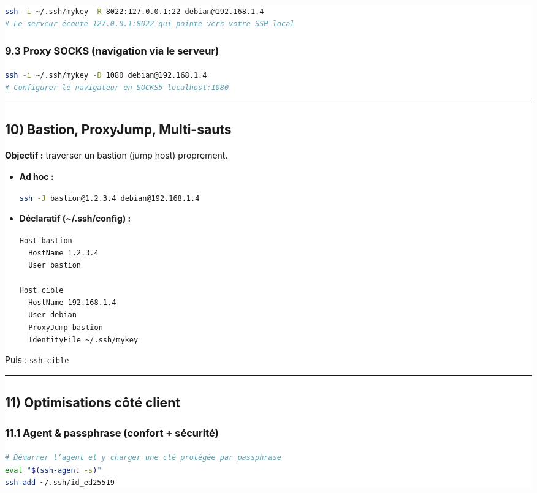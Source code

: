 ```bash
ssh -i ~/.ssh/mykey -R 8022:127.0.0.1:22 debian@192.168.1.4
# Le serveur écoute 127.0.0.1:8022 qui pointe vers votre SSH local

```

### 9.3 Proxy SOCKS (navigation via le serveur)

```bash
ssh -i ~/.ssh/mykey -D 1080 debian@192.168.1.4
# Configurer le navigateur en SOCKS5 localhost:1080

```

---

## 10) Bastion, ProxyJump, Multi-sauts

**Objectif :** traverser un bastion (jump host) proprement.

- **Ad hoc :**
    
    ```bash
    ssh -J bastion@1.2.3.4 debian@192.168.1.4
    
    ```
    
- **Déclaratif (~/.ssh/config) :**
    
    ```
    Host bastion
      HostName 1.2.3.4
      User bastion
    
    Host cible
      HostName 192.168.1.4
      User debian
      ProxyJump bastion
      IdentityFile ~/.ssh/mykey
    
    ```
    

Puis : `ssh cible`

---

## 11) Optimisations côté client

### 11.1 Agent & passphrase (confort + sécurité)

```bash
# Démarrer l’agent et y charger une clé protégée par passphrase
eval "$(ssh-agent -s)"
ssh-add ~/.ssh/id_ed25519

```
